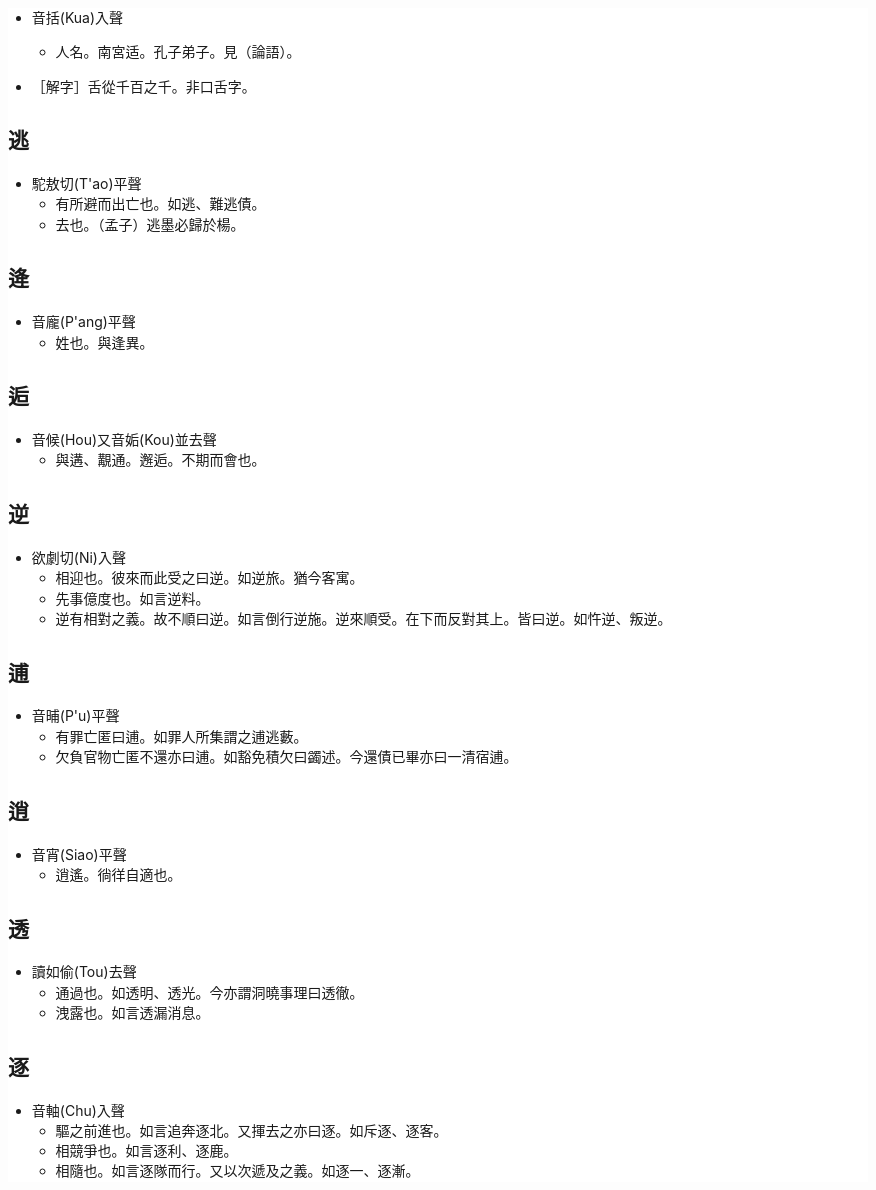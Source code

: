 - 音括(Kua)入聲
    - 人名。南宮适。孔子弟子。見（論語）。

- ［解字］舌從千百之千。非口舌字。

## 逃

- 駝敖切(T'ao)平聲
    - 有所避而出亡也。如逃、難逃債。
    - 去也。（孟子）逃墨必歸於楊。

## 逄

- 音龐(P'ang)平聲
    - 姓也。與逢異。

## 逅

- 音候(Hou)又音姤(Kou)並去聲
    - 與遘、覯通。邂逅。不期而會也。

## 逆

- 欲劇切(Ni)入聲
    - 相迎也。彼來而此受之曰逆。如逆旅。猶今客寓。
    - 先事億度也。如言逆料。
    - 逆有相對之義。故不順曰逆。如言倒行逆施。逆來順受。在下而反對其上。皆曰逆。如忤逆、叛逆。

## 逋

- 音晡(P'u)平聲
    - 有罪亡匿曰逋。如罪人所集謂之逋逃藪。
    - 欠負官物亡匿不還亦曰逋。如豁免積欠曰蠲述。今還債已畢亦曰一清宿逋。

## 逍

- 音宵(Siao)平聲
    - 逍遙。徜徉自適也。

## 透

- 讀如偷(Tou)去聲
    - 通過也。如透明、透光。今亦謂洞曉事理曰透徹。
    - 洩露也。如言透漏消息。

## 逐

- 音軸(Chu)入聲
    - 驅之前進也。如言追奔逐北。又揮去之亦曰逐。如斥逐、逐客。
    - 相競爭也。如言逐利、逐鹿。
    - 相隨也。如言逐隊而行。又以次遞及之義。如逐一、逐漸。
